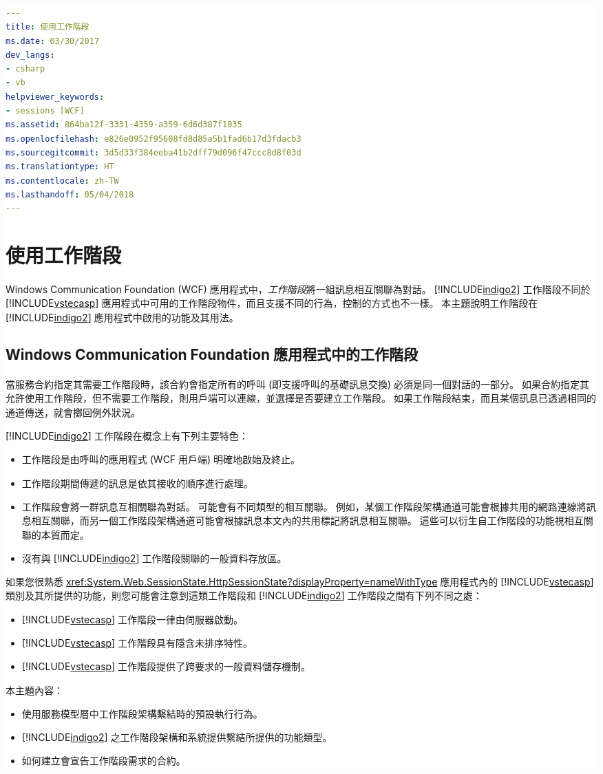 ```yaml
---
title: 使用工作階段
ms.date: 03/30/2017
dev_langs:
- csharp
- vb
helpviewer_keywords:
- sessions [WCF]
ms.assetid: 864ba12f-3331-4359-a359-6d6d387f1035
ms.openlocfilehash: e826e0952f95608fd8d85a5b1fad6b17d3fdacb3
ms.sourcegitcommit: 3d5d33f384eeba41b2dff79d096f47ccc8d8f03d
ms.translationtype: HT
ms.contentlocale: zh-TW
ms.lasthandoff: 05/04/2018
---
```

# <a name="using-sessions"></a>使用工作階段
Windows Communication Foundation (WCF) 應用程式中，*工作階段*將一組訊息相互關聯為對話。 [!INCLUDE[indigo2](../../../includes/indigo2-md.md)] 工作階段不同於 [!INCLUDE[vstecasp](../../../includes/vstecasp-md.md)] 應用程式中可用的工作階段物件，而且支援不同的行為，控制的方式也不一樣。 本主題說明工作階段在 [!INCLUDE[indigo2](../../../includes/indigo2-md.md)] 應用程式中啟用的功能及其用法。  
  
## <a name="sessions-in-windows-communication-foundation-applications"></a>Windows Communication Foundation 應用程式中的工作階段  
 當服務合約指定其需要工作階段時，該合約會指定所有的呼叫 (即支援呼叫的基礎訊息交換) 必須是同一個對話的一部分。 如果合約指定其允許使用工作階段，但不需要工作階段，則用戶端可以連線，並選擇是否要建立工作階段。 如果工作階段結束，而且某個訊息已透過相同的通道傳送，就會擲回例外狀況。  
  
 [!INCLUDE[indigo2](../../../includes/indigo2-md.md)] 工作階段在概念上有下列主要特色：  
  
-   工作階段是由呼叫的應用程式 (WCF 用戶端) 明確地啟始及終止。  
  
-   工作階段期間傳遞的訊息是依其接收的順序進行處理。  
  
-   工作階段會將一群訊息互相關聯為對話。 可能會有不同類型的相互關聯。 例如，某個工作階段架構通道可能會根據共用的網路連線將訊息相互關聯，而另一個工作階段架構通道可能會根據訊息本文內的共用標記將訊息相互關聯。 這些可以衍生自工作階段的功能視相互關聯的本質而定。  
  
-   沒有與 [!INCLUDE[indigo2](../../../includes/indigo2-md.md)] 工作階段關聯的一般資料存放區。  
  
 如果您很熟悉 <xref:System.Web.SessionState.HttpSessionState?displayProperty=nameWithType> 應用程式內的 [!INCLUDE[vstecasp](../../../includes/vstecasp-md.md)] 類別及其所提供的功能，則您可能會注意到這類工作階段和 [!INCLUDE[indigo2](../../../includes/indigo2-md.md)] 工作階段之間有下列不同之處：  
  
-   [!INCLUDE[vstecasp](../../../includes/vstecasp-md.md)] 工作階段一律由伺服器啟動。  
  
-   [!INCLUDE[vstecasp](../../../includes/vstecasp-md.md)] 工作階段具有隱含未排序特性。  
  
-   [!INCLUDE[vstecasp](../../../includes/vstecasp-md.md)] 工作階段提供了跨要求的一般資料儲存機制。  
  
 本主題內容：  
  
-   使用服務模型層中工作階段架構繫結時的預設執行行為。  
  
-   [!INCLUDE[indigo2](../../../includes/indigo2-md.md)] 之工作階段架構和系統提供繫結所提供的功能類型。  
  
-   如何建立會宣告工作階段需求的合約。  
  